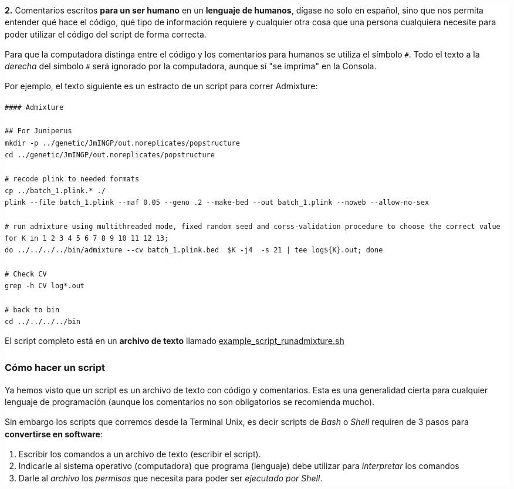 **2.** Comentarios escritos **para un ser humano** en un **lenguaje de humanos**, dígase no solo en español, sino que nos permita entender qué hace el código, qué tipo de información requiere y cualquier otra cosa que una persona cualquiera necesite para poder utilizar el código del script de forma correcta.


Para que la computadora distinga entre el código y los comentarios para humanos se utiliza el símbolo `#`. Todo el texto a la *derecha* del símbolo `#` será ignorado por la computadora, aunque sí "se imprima" en la Consola. 

Por ejemplo, el texto siguiente es un estracto de un script para correr Admixture:


```
#### Admixture

## For Juniperus
mkdir -p ../genetic/JmINGP/out.noreplicates/popstructure
cd ../genetic/JmINGP/out.noreplicates/popstructure

# recode plink to needed formats
cp ../batch_1.plink.* ./
plink --file batch_1.plink --maf 0.05 --geno .2 --make-bed --out batch_1.plink --noweb --allow-no-sex

# run admixture using multithreaded mode, fixed random seed and corss-validation procedure to choose the correct value 
for K in 1 2 3 4 5 6 7 8 9 10 11 12 13;
do ../../../../bin/admixture --cv batch_1.plink.bed  $K -j4  -s 21 | tee log${K}.out; done

# Check CV
grep -h CV log*.out

# back to bin
cd ../../../../bin

```

El script completo está en un **archivo de texto** llamado [example_script_runadmixture.sh](./Prac_Uni1/example_script_runadmixture.sh)


### Cómo hacer un script

Ya hemos visto que un script es un archivo de texto con código y comentarios. Esta es una generalidad cierta para cualquier lenguaje de programación (aunque los comentarios no son obligatorios se recomienda mucho).

Sin embargo los scripts que corremos desde la Terminal Unix, es decir scripts de *Bash* o *Shell* requiren de 3 pasos para **convertirse en software**:

1. Escribir los comandos a un archivo de texto (escribir el script).
2. Indicarle al sistema operativo (computadora) que programa (lenguaje) debe utilizar para *interpretar* los comandos
3. Darle al *archivo* los *permisos* que necesita para poder ser *ejecutado por Shell*.
